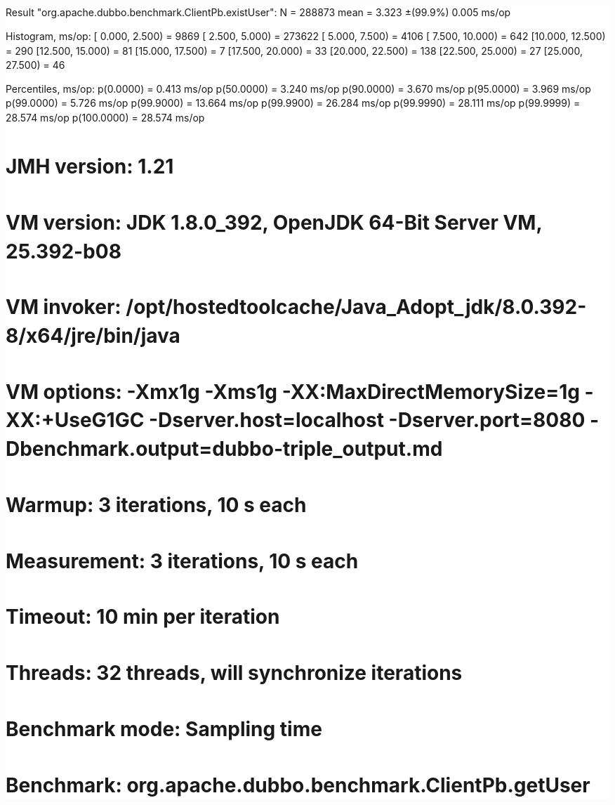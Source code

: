 

Result "org.apache.dubbo.benchmark.ClientPb.existUser":
  N = 288873
  mean =      3.323 ±(99.9%) 0.005 ms/op

  Histogram, ms/op:
    [ 0.000,  2.500) = 9869 
    [ 2.500,  5.000) = 273622 
    [ 5.000,  7.500) = 4106 
    [ 7.500, 10.000) = 642 
    [10.000, 12.500) = 290 
    [12.500, 15.000) = 81 
    [15.000, 17.500) = 7 
    [17.500, 20.000) = 33 
    [20.000, 22.500) = 138 
    [22.500, 25.000) = 27 
    [25.000, 27.500) = 46 

  Percentiles, ms/op:
      p(0.0000) =      0.413 ms/op
     p(50.0000) =      3.240 ms/op
     p(90.0000) =      3.670 ms/op
     p(95.0000) =      3.969 ms/op
     p(99.0000) =      5.726 ms/op
     p(99.9000) =     13.664 ms/op
     p(99.9900) =     26.284 ms/op
     p(99.9990) =     28.111 ms/op
     p(99.9999) =     28.574 ms/op
    p(100.0000) =     28.574 ms/op


# JMH version: 1.21
# VM version: JDK 1.8.0_392, OpenJDK 64-Bit Server VM, 25.392-b08
# VM invoker: /opt/hostedtoolcache/Java_Adopt_jdk/8.0.392-8/x64/jre/bin/java
# VM options: -Xmx1g -Xms1g -XX:MaxDirectMemorySize=1g -XX:+UseG1GC -Dserver.host=localhost -Dserver.port=8080 -Dbenchmark.output=dubbo-triple_output.md
# Warmup: 3 iterations, 10 s each
# Measurement: 3 iterations, 10 s each
# Timeout: 10 min per iteration
# Threads: 32 threads, will synchronize iterations
# Benchmark mode: Sampling time
# Benchmark: org.apache.dubbo.benchmark.ClientPb.getUser

